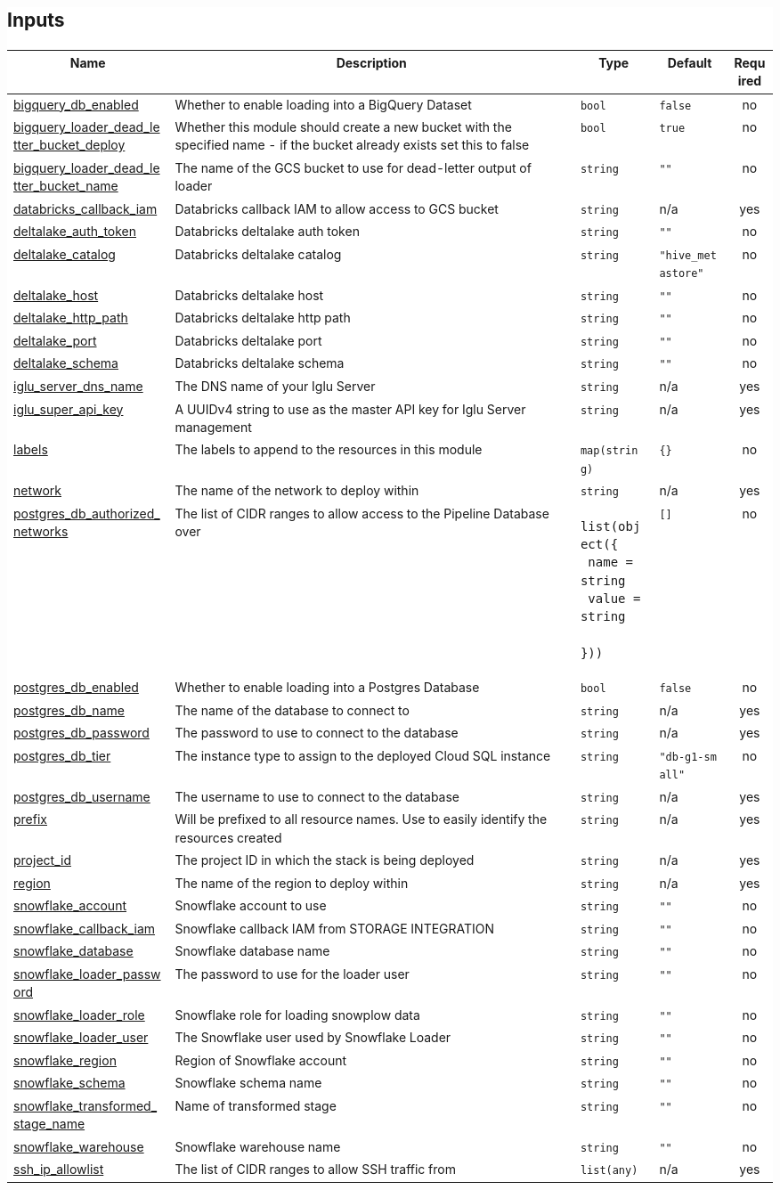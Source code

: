## Inputs

| Name | Description | Type | Default | Required |
|------|-------------|------|---------|:--------:|
| <a name="input_bigquery_db_enabled"></a> [bigquery\_db\_enabled](#input\_bigquery\_db\_enabled) | Whether to enable loading into a BigQuery Dataset | `bool` | `false` | no |
| <a name="input_bigquery_loader_dead_letter_bucket_deploy"></a> [bigquery\_loader\_dead\_letter\_bucket\_deploy](#input\_bigquery\_loader\_dead\_letter\_bucket\_deploy) | Whether this module should create a new bucket with the specified name - if the bucket already exists set this to false | `bool` | `true` | no |
| <a name="input_bigquery_loader_dead_letter_bucket_name"></a> [bigquery\_loader\_dead\_letter\_bucket\_name](#input\_bigquery\_loader\_dead\_letter\_bucket\_name) | The name of the GCS bucket to use for dead-letter output of loader | `string` | `""` | no |
| <a name="input_databricks_callback_iam"></a> [databricks\_callback\_iam](#input\_databricks\_callback\_iam) | Databricks callback IAM to allow access to GCS bucket | `string` | n/a | yes |
| <a name="input_deltalake_auth_token"></a> [deltalake\_auth\_token](#input\_deltalake\_auth\_token) | Databricks deltalake auth token | `string` | `""` | no |
| <a name="input_deltalake_catalog"></a> [deltalake\_catalog](#input\_deltalake\_catalog) | Databricks deltalake catalog | `string` | `"hive_metastore"` | no |
| <a name="input_deltalake_host"></a> [deltalake\_host](#input\_deltalake\_host) | Databricks deltalake host | `string` | `""` | no |
| <a name="input_deltalake_http_path"></a> [deltalake\_http\_path](#input\_deltalake\_http\_path) | Databricks deltalake http path | `string` | `""` | no |
| <a name="input_deltalake_port"></a> [deltalake\_port](#input\_deltalake\_port) | Databricks deltalake port | `string` | `""` | no |
| <a name="input_deltalake_schema"></a> [deltalake\_schema](#input\_deltalake\_schema) | Databricks deltalake schema | `string` | `""` | no |
| <a name="input_iglu_server_dns_name"></a> [iglu\_server\_dns\_name](#input\_iglu\_server\_dns\_name) | The DNS name of your Iglu Server | `string` | n/a | yes |
| <a name="input_iglu_super_api_key"></a> [iglu\_super\_api\_key](#input\_iglu\_super\_api\_key) | A UUIDv4 string to use as the master API key for Iglu Server management | `string` | n/a | yes |
| <a name="input_labels"></a> [labels](#input\_labels) | The labels to append to the resources in this module | `map(string)` | `{}` | no |
| <a name="input_network"></a> [network](#input\_network) | The name of the network to deploy within | `string` | n/a | yes |
| <a name="input_postgres_db_authorized_networks"></a> [postgres\_db\_authorized\_networks](#input\_postgres\_db\_authorized\_networks) | The list of CIDR ranges to allow access to the Pipeline Database over | <pre>list(object({<br>    name  = string<br>    value = string<br>  }))</pre> | `[]` | no |
| <a name="input_postgres_db_enabled"></a> [postgres\_db\_enabled](#input\_postgres\_db\_enabled) | Whether to enable loading into a Postgres Database | `bool` | `false` | no |
| <a name="input_postgres_db_name"></a> [postgres\_db\_name](#input\_postgres\_db\_name) | The name of the database to connect to | `string` | n/a | yes |
| <a name="input_postgres_db_password"></a> [postgres\_db\_password](#input\_postgres\_db\_password) | The password to use to connect to the database | `string` | n/a | yes |
| <a name="input_postgres_db_tier"></a> [postgres\_db\_tier](#input\_postgres\_db\_tier) | The instance type to assign to the deployed Cloud SQL instance | `string` | `"db-g1-small"` | no |
| <a name="input_postgres_db_username"></a> [postgres\_db\_username](#input\_postgres\_db\_username) | The username to use to connect to the database | `string` | n/a | yes |
| <a name="input_prefix"></a> [prefix](#input\_prefix) | Will be prefixed to all resource names. Use to easily identify the resources created | `string` | n/a | yes |
| <a name="input_project_id"></a> [project\_id](#input\_project\_id) | The project ID in which the stack is being deployed | `string` | n/a | yes |
| <a name="input_region"></a> [region](#input\_region) | The name of the region to deploy within | `string` | n/a | yes |
| <a name="input_snowflake_account"></a> [snowflake\_account](#input\_snowflake\_account) | Snowflake account to use | `string` | `""` | no |
| <a name="input_snowflake_callback_iam"></a> [snowflake\_callback\_iam](#input\_snowflake\_callback\_iam) | Snowflake callback IAM from STORAGE INTEGRATION | `string` | `""` | no |
| <a name="input_snowflake_database"></a> [snowflake\_database](#input\_snowflake\_database) | Snowflake database name | `string` | `""` | no |
| <a name="input_snowflake_loader_password"></a> [snowflake\_loader\_password](#input\_snowflake\_loader\_password) | The password to use for the loader user | `string` | `""` | no |
| <a name="input_snowflake_loader_role"></a> [snowflake\_loader\_role](#input\_snowflake\_loader\_role) | Snowflake role for loading snowplow data | `string` | `""` | no |
| <a name="input_snowflake_loader_user"></a> [snowflake\_loader\_user](#input\_snowflake\_loader\_user) | The Snowflake user used by Snowflake Loader | `string` | `""` | no |
| <a name="input_snowflake_region"></a> [snowflake\_region](#input\_snowflake\_region) | Region of Snowflake account | `string` | `""` | no |
| <a name="input_snowflake_schema"></a> [snowflake\_schema](#input\_snowflake\_schema) | Snowflake schema name | `string` | `""` | no |
| <a name="input_snowflake_transformed_stage_name"></a> [snowflake\_transformed\_stage\_name](#input\_snowflake\_transformed\_stage\_name) | Name of transformed stage | `string` | `""` | no |
| <a name="input_snowflake_warehouse"></a> [snowflake\_warehouse](#input\_snowflake\_warehouse) | Snowflake warehouse name | `string` | `""` | no |
| <a name="input_ssh_ip_allowlist"></a> [ssh\_ip\_allowlist](#input\_ssh\_ip\_allowlist) | The list of CIDR ranges to allow SSH traffic from | `list(any)` | n/a | yes |